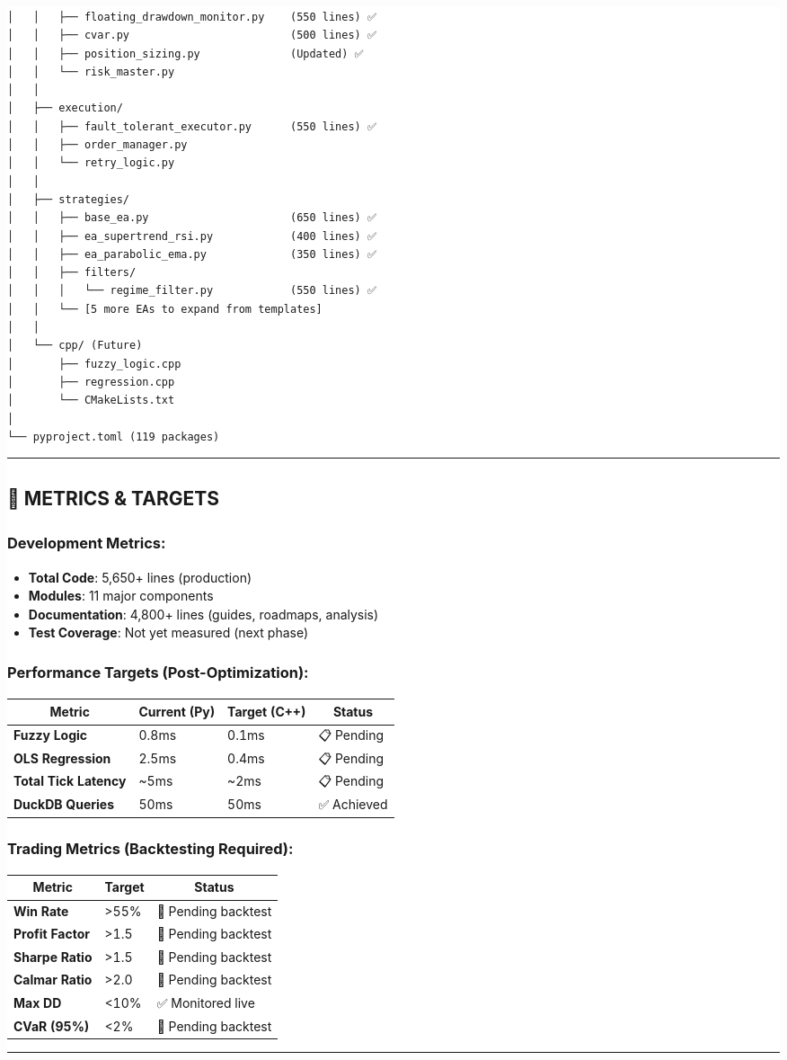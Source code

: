 ```
│   │   ├── floating_drawdown_monitor.py    (550 lines) ✅
│   │   ├── cvar.py                         (500 lines) ✅
│   │   ├── position_sizing.py              (Updated) ✅
│   │   └── risk_master.py
│   │
│   ├── execution/
│   │   ├── fault_tolerant_executor.py      (550 lines) ✅
│   │   ├── order_manager.py
│   │   └── retry_logic.py
│   │
│   ├── strategies/
│   │   ├── base_ea.py                      (650 lines) ✅
│   │   ├── ea_supertrend_rsi.py            (400 lines) ✅
│   │   ├── ea_parabolic_ema.py             (350 lines) ✅
│   │   ├── filters/
│   │   │   └── regime_filter.py            (550 lines) ✅
│   │   └── [5 more EAs to expand from templates]
│   │
│   └── cpp/ (Future)
│       ├── fuzzy_logic.cpp
│       ├── regression.cpp
│       └── CMakeLists.txt
│
└── pyproject.toml (119 packages)
```

---

## 🎯 METRICS & TARGETS

### Development Metrics:
- **Total Code**: 5,650+ lines (production)
- **Modules**: 11 major components
- **Documentation**: 4,800+ lines (guides, roadmaps, analysis)
- **Test Coverage**: Not yet measured (next phase)

### Performance Targets (Post-Optimization):
| Metric | Current (Py) | Target (C++) | Status |
|--------|--------------|--------------|--------|
| **Fuzzy Logic** | 0.8ms | 0.1ms | 📋 Pending |
| **OLS Regression** | 2.5ms | 0.4ms | 📋 Pending |
| **Total Tick Latency** | ~5ms | ~2ms | 📋 Pending |
| **DuckDB Queries** | 50ms | 50ms | ✅ Achieved |

### Trading Metrics (Backtesting Required):
| Metric | Target | Status |
|--------|--------|--------|
| **Win Rate** | >55% | 🧪 Pending backtest |
| **Profit Factor** | >1.5 | 🧪 Pending backtest |
| **Sharpe Ratio** | >1.5 | 🧪 Pending backtest |
| **Calmar Ratio** | >2.0 | 🧪 Pending backtest |
| **Max DD** | <10% | ✅ Monitored live |
| **CVaR (95%)** | <2% | 🧪 Pending backtest |

---
